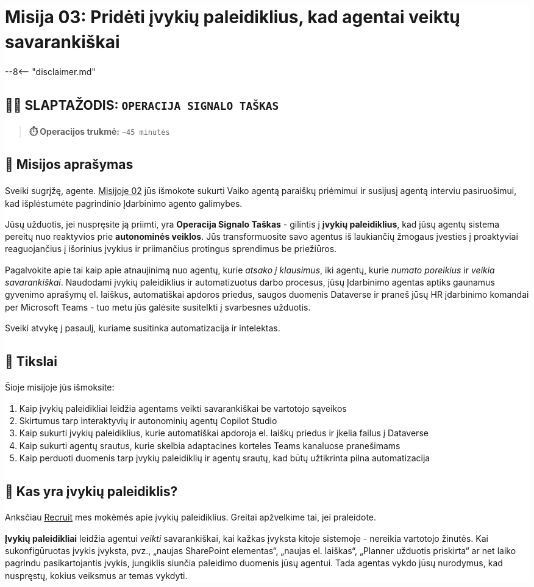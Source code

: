 
# Misija 03: Pridėti įvykių paleidiklius, kad agentai veiktų savarankiškai

--8<-- "disclaimer.md"

## 🕵️‍♂️ SLAPTAŽODIS: `OPERACIJA SIGNALO TAŠKAS`

> **⏱️ Operacijos trukmė:** `~45 minutės`

## 🎯 Misijos aprašymas

Sveiki sugrįžę, agente. [Misijoje 02](../02-multi-agent/README.md) jūs išmokote sukurti Vaiko agentą paraiškų priėmimui ir susijusį agentą interviu pasiruošimui, kad išplėstumėte pagrindinio Įdarbinimo agento galimybes.

Jūsų užduotis, jei nuspręsite ją priimti, yra **Operacija Signalo Taškas** - gilintis į **įvykių paleidiklius**, kad jūsų agentų sistema pereitų nuo reaktyvios prie **autonominės veiklos**. Jūs transformuosite savo agentus iš laukiančių žmogaus įvesties į proaktyviai reaguojančius į išorinius įvykius ir priimančius protingus sprendimus be priežiūros.

Pagalvokite apie tai kaip apie atnaujinimą nuo agentų, kurie _atsako į klausimus_, iki agentų, kurie _numato poreikius_ ir _veikia savarankiškai_. Naudodami įvykių paleidiklius ir automatizuotus darbo procesus, jūsų Įdarbinimo agentas aptiks gaunamus gyvenimo aprašymų el. laiškus, automatiškai apdoros priedus, saugos duomenis Dataverse ir praneš jūsų HR įdarbinimo komandai per Microsoft Teams - tuo metu jūs galėsite susitelkti į svarbesnes užduotis.

Sveiki atvykę į pasaulį, kuriame susitinka automatizacija ir intelektas.

## 🔎 Tikslai

Šioje misijoje jūs išmoksite:

1. Kaip įvykių paleidikliai leidžia agentams veikti savarankiškai be vartotojo sąveikos
1. Skirtumus tarp interaktyvių ir autonominių agentų Copilot Studio
1. Kaip sukurti įvykių paleidiklius, kurie automatiškai apdoroja el. laiškų priedus ir įkelia failus į Dataverse
1. Kaip sukurti agentų srautus, kurie skelbia adaptacines korteles Teams kanaluose pranešimams
1. Kaip perduoti duomenis tarp įvykių paleidiklių ir agentų srautų, kad būtų užtikrinta pilna automatizacija

## 🤔 Kas yra įvykių paleidiklis?

Anksčiau [Recruit](../../recruit/10-add-event-triggers/README.md) mes mokėmės apie įvykių paleidiklius. Greitai apžvelkime tai, jei praleidote.

**Įvykių paleidikliai** leidžia agentui _veikti_ savarankiškai, kai kažkas įvyksta kitoje sistemoje - nereikia vartotojo žinutės. Kai sukonfigūruotas įvykis įvyksta, pvz., „naujas SharePoint elementas“, „naujas el. laiškas“, „Planner užduotis priskirta“ ar net laiko pagrindu pasikartojantis įvykis, jungiklis siunčia paleidimo duomenis jūsų agentui. Tada agentas vykdo jūsų nurodymus, kad nuspręstų, kokius veiksmus ar temas vykdyti.
